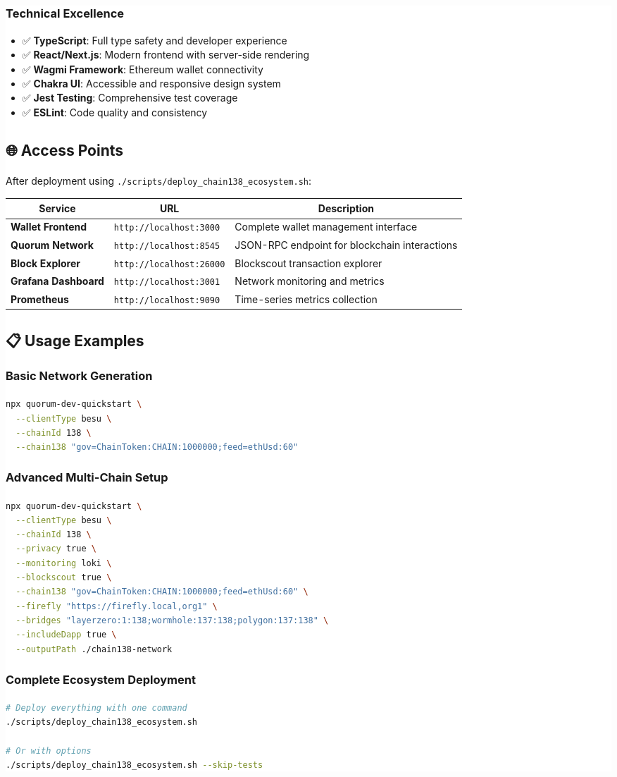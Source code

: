 ### Technical Excellence
- ✅ **TypeScript**: Full type safety and developer experience
- ✅ **React/Next.js**: Modern frontend with server-side rendering
- ✅ **Wagmi Framework**: Ethereum wallet connectivity
- ✅ **Chakra UI**: Accessible and responsive design system
- ✅ **Jest Testing**: Comprehensive test coverage
- ✅ **ESLint**: Code quality and consistency

## 🌐 Access Points

After deployment using `./scripts/deploy_chain138_ecosystem.sh`:

| Service | URL | Description |
|---------|-----|-------------|
| **Wallet Frontend** | `http://localhost:3000` | Complete wallet management interface |
| **Quorum Network** | `http://localhost:8545` | JSON-RPC endpoint for blockchain interactions |
| **Block Explorer** | `http://localhost:26000` | Blockscout transaction explorer |
| **Grafana Dashboard** | `http://localhost:3001` | Network monitoring and metrics |
| **Prometheus** | `http://localhost:9090` | Time-series metrics collection |

## 📋 Usage Examples

### Basic Network Generation
```bash
npx quorum-dev-quickstart \
  --clientType besu \
  --chainId 138 \
  --chain138 "gov=ChainToken:CHAIN:1000000;feed=ethUsd:60"
```

### Advanced Multi-Chain Setup
```bash
npx quorum-dev-quickstart \
  --clientType besu \
  --chainId 138 \
  --privacy true \
  --monitoring loki \
  --blockscout true \
  --chain138 "gov=ChainToken:CHAIN:1000000;feed=ethUsd:60" \
  --firefly "https://firefly.local,org1" \
  --bridges "layerzero:1:138;wormhole:137:138;polygon:137:138" \
  --includeDapp true \
  --outputPath ./chain138-network
```

### Complete Ecosystem Deployment
```bash
# Deploy everything with one command
./scripts/deploy_chain138_ecosystem.sh

# Or with options
./scripts/deploy_chain138_ecosystem.sh --skip-tests
```
